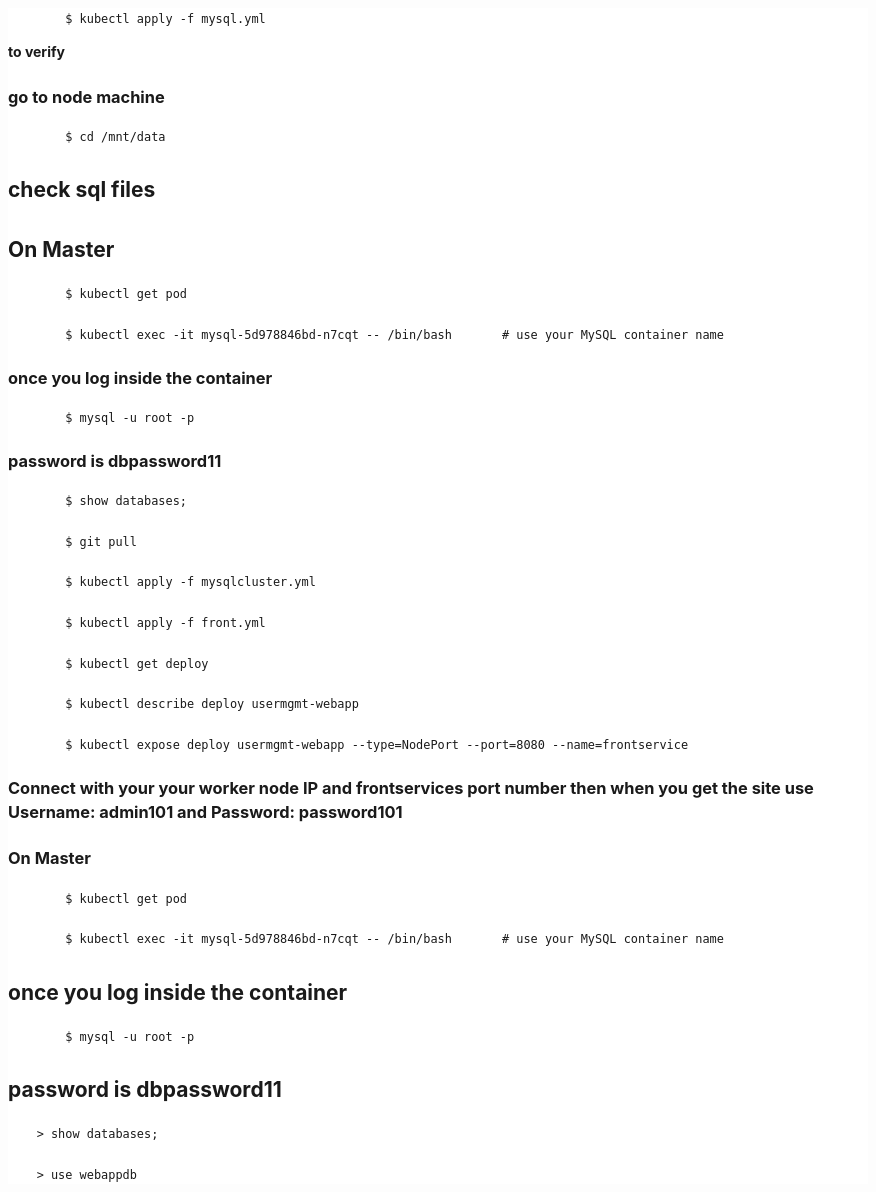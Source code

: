             $ kubectl apply -f mysql.yml

**to verify** 

### go to node machine

            $ cd /mnt/data

## check sql files

## On Master
            $ kubectl get pod

            $ kubectl exec -it mysql-5d978846bd-n7cqt -- /bin/bash       # use your MySQL container name

### once you log inside the container

            $ mysql -u root -p

### password is dbpassword11

            $ show databases;

            $ git pull

            $ kubectl apply -f mysqlcluster.yml

            $ kubectl apply -f front.yml

            $ kubectl get deploy

            $ kubectl describe deploy usermgmt-webapp

            $ kubectl expose deploy usermgmt-webapp --type=NodePort --port=8080 --name=frontservice

### Connect with your your worker node IP and frontservices port number then when you get the site use Username: admin101 and Password: password101

### On Master

            $ kubectl get pod

            $ kubectl exec -it mysql-5d978846bd-n7cqt -- /bin/bash       # use your MySQL container name

## once you log inside the container

            $ mysql -u root -p

## password is dbpassword11
        > show databases;

        > use webappdb
